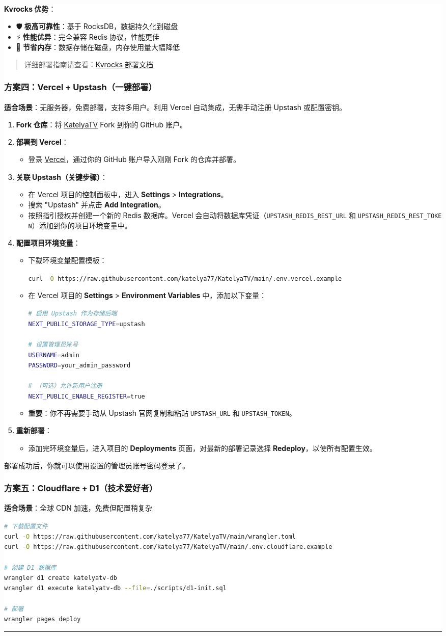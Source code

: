 **Kvrocks 优势**：

- 🛡️ **极高可靠性**：基于 RocksDB，数据持久化到磁盘
- ⚡ **性能优异**：完全兼容 Redis 协议，性能更佳
- 💾 **节省内存**：数据存储在磁盘，内存使用量大幅降低

> 详细部署指南请查看：[Kvrocks 部署文档](docs/KVROCKS_DEPLOYMENT.md)

### 方案四：Vercel + Upstash（一键部署）

**适合场景**：无服务器，免费部署，支持多用户。利用 Vercel 自动集成，无需手动注册 Upstash 或配置密钥。

1. **Fork 仓库**：将 [KatelyaTV](https://github.com/katelya77/KatelyaTV) Fork 到你的 GitHub 账户。

2. **部署到 Vercel**：
   - 登录 [Vercel](https://vercel.com/)，通过你的 GitHub 账户导入刚刚 Fork 的仓库并部署。

3. **关联 Upstash（关键步骤）**：
   - 在 Vercel 项目的控制面板中，进入 **Settings** > **Integrations**。
   - 搜索 "Upstash" 并点击 **Add Integration**。
   - 按照指引授权并创建一个新的 Redis 数据库。Vercel 会自动将数据库凭证（`UPSTASH_REDIS_REST_URL` 和 `UPSTASH_REDIS_REST_TOKEN`）添加到你的项目环境变量中。

4. **配置项目环境变量**：
   - 下载环境变量配置模板：
     ```bash
     curl -O https://raw.githubusercontent.com/katelya77/KatelyaTV/main/.env.vercel.example
     ```
   - 在 Vercel 项目的 **Settings** > **Environment Variables** 中，添加以下变量：
     ```bash
     # 启用 Upstash 作为存储后端
     NEXT_PUBLIC_STORAGE_TYPE=upstash

     # 设置管理员账号
     USERNAME=admin
     PASSWORD=your_admin_password

     # （可选）允许新用户注册
     NEXT_PUBLIC_ENABLE_REGISTER=true
     ```
   - **重要**：你不再需要手动从 Upstash 官网复制和粘贴 `UPSTASH_URL` 和 `UPSTASH_TOKEN`。

5. **重新部署**：
   - 添加完环境变量后，进入项目的 **Deployments** 页面，对最新的部署记录选择 **Redeploy**，以使所有配置生效。

部署成功后，你就可以使用设置的管理员账号密码登录了。

### 方案五：Cloudflare + D1（技术爱好者）

**适合场景**：全球 CDN 加速，免费但配置稍复杂

```bash
# 下载配置文件
curl -O https://raw.githubusercontent.com/katelya77/KatelyaTV/main/wrangler.toml
curl -O https://raw.githubusercontent.com/katelya77/KatelyaTV/main/.env.cloudflare.example

# 创建 D1 数据库
wrangler d1 create katelyatv-db
wrangler d1 execute katelyatv-db --file=./scripts/d1-init.sql

# 部署
wrangler pages deploy
```

---